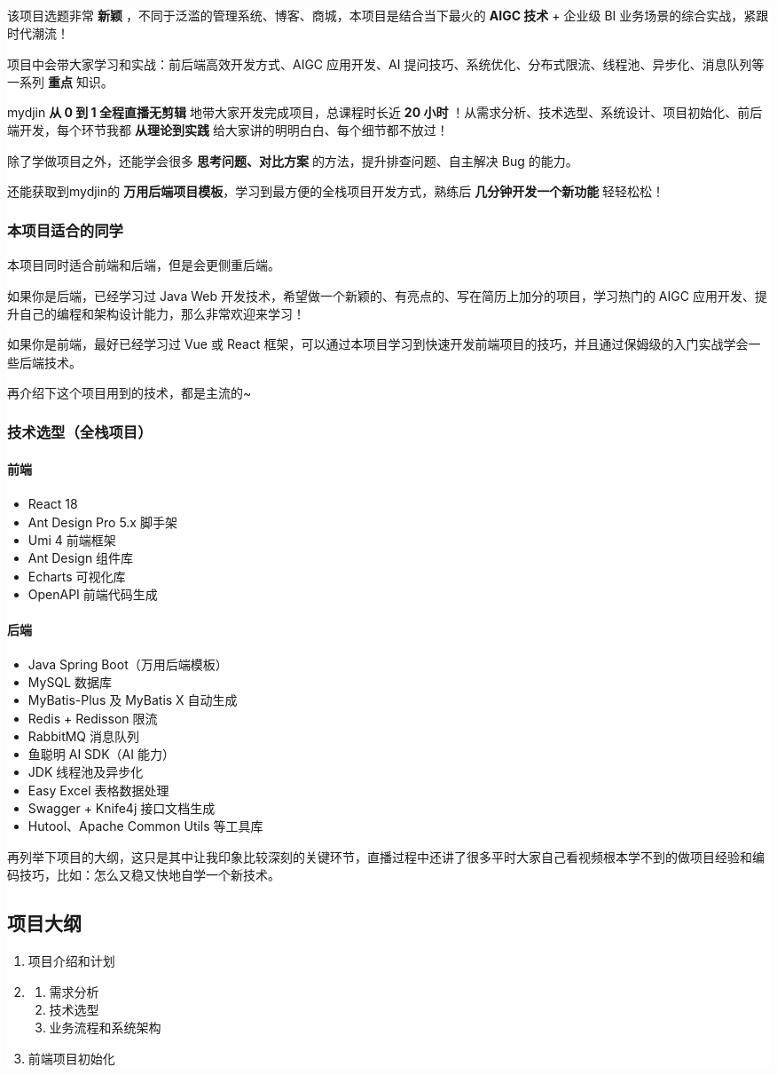 该项目选题非常 **新颖** ，不同于泛滥的管理系统、博客、商城，本项目是结合当下最火的 **AIGC 技术** + 企业级 BI 业务场景的综合实战，紧跟时代潮流！

项目中会带大家学习和实战：前后端高效开发方式、AIGC 应用开发、AI 提问技巧、系统优化、分布式限流、线程池、异步化、消息队列等一系列 **重点** 知识。

mydjin **从 0 到 1 全程直播无剪辑** 地带大家开发完成项目，总课程时长近 **20 小时** ！从需求分析、技术选型、系统设计、项目初始化、前后端开发，每个环节我都 **从理论到实践** 给大家讲的明明白白、每个细节都不放过！

除了学做项目之外，还能学会很多 **思考问题、对比方案** 的方法，提升排查问题、自主解决 Bug 的能力。

还能获取到mydjin的 **万用后端项目模板**，学习到最方便的全栈项目开发方式，熟练后 **几分钟开发一个新功能** 轻轻松松！

### 本项目适合的同学

本项目同时适合前端和后端，但是会更侧重后端。

如果你是后端，已经学习过 Java Web 开发技术，希望做一个新颖的、有亮点的、写在简历上加分的项目，学习热门的 AIGC 应用开发、提升自己的编程和架构设计能力，那么非常欢迎来学习！

如果你是前端，最好已经学习过 Vue 或 React 框架，可以通过本项目学习到快速开发前端项目的技巧，并且通过保姆级的入门实战学会一些后端技术。

再介绍下这个项目用到的技术，都是主流的~

### 技术选型（全栈项目）

#### 前端

- React 18
- Ant Design Pro 5.x 脚手架
- Umi 4 前端框架
- Ant Design 组件库
- Echarts 可视化库
- OpenAPI 前端代码生成

#### 后端

- Java Spring Boot（万用后端模板）
- MySQL 数据库
- MyBatis-Plus 及 MyBatis X 自动生成
- Redis + Redisson 限流
- RabbitMQ 消息队列
- 鱼聪明 AI SDK（AI 能力）
- JDK 线程池及异步化
- Easy Excel 表格数据处理
- Swagger + Knife4j 接口文档生成
- Hutool、Apache Common Utils 等工具库

再列举下项目的大纲，这只是其中让我印象比较深刻的关键环节，直播过程中还讲了很多平时大家自己看视频根本学不到的做项目经验和编码技巧，比如：怎么又稳又快地自学一个新技术。

## 项目大纲

1. 项目介绍和计划

2. 1. 需求分析
   2. 技术选型
   3. 业务流程和系统架构

3. 前端项目初始化
